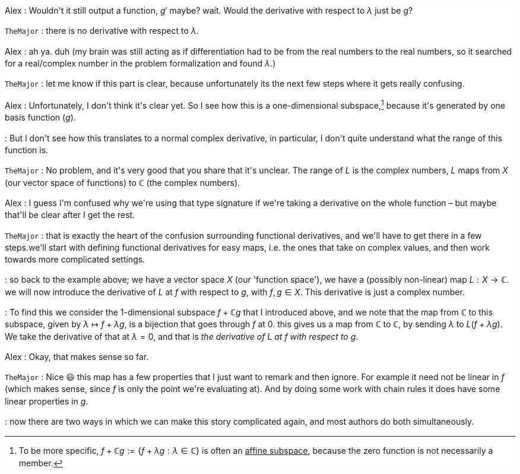 Alex
: Wouldn't it still output a function, $g'$ maybe? wait. Would the derivative with respect to $\lambda$ just be $g$?

`TheMajor`
: there is no derivative with respect to $\lambda$.

Alex
: ah ya. duh (my brain was still acting as if differentiation had to be from the real numbers to the real numbers, so it searched for a real/complex number in the problem formalization and found $\lambda$.)

`TheMajor`
: let me know if this part is clear, because unfortunately its the next few steps where it gets really confusing.

Alex
: Unfortunately, I don't think it's clear yet. So I see how this is a one-dimensional subspace,[^2] because it's generated by one basis function ($g$).

: But I don't see how this translates to a normal complex derivative, in particular, I don't quite understand what the range of this function is.

`TheMajor`
: No problem, and it's very good that you share that it's unclear. The range of $L$ is the complex numbers, $L$ maps from $X$ (our vector space of functions) to $\mathbb{C}$ (the complex numbers).

Alex
: I guess I'm confused why we're using that type signature if we're taking a derivative on the whole function – but maybe that'll be clear after I get the rest.

`TheMajor`
: that is exactly the heart of the confusion surrounding functional derivatives, and we'll have to get there in a few steps.we'll start with defining functional derivatives for easy maps, i.e. the ones that take on complex values, and then work towards more complicated settings.

: so back to the example above; we have a vector space $X$ (our 'function space'), we have a (possibly non-linear) map $L: X \to \mathbb{C}$. we will now introduce the derivative of $L$ at $f$ with respect to $g$, with $f,g\in X$. This derivative is just a complex number.

: To find this we consider the 1-dimensional subspace $f + \mathbb{C}g$ that I introduced above, and we note that the map from $\mathbb{C}$ to this subspace, given by $\lambda\mapsto f + \lambda g$, is a bijection that goes through $f$ at 0. this gives us a map from $\mathbb{C}$ to $\mathbb{C}$, by sending $\lambda$ to $L(f+\lambda g)$. We take the derivative of that at $\lambda = 0$, and that is _the derivative of $L$ at $f$ with respect to $g$_.

Alex
: Okay, that makes sense so far.

`TheMajor`
: Nice 😃 this map has a few properties that I just want to remark and then ignore. For example it need not be linear in $f$ (which makes sense, since $f$ is only the point we're evaluating at). And by doing some work with chain rules it does have some linear properties in $g$.

: now there are two ways in which we can make this story complicated again, and most authors do both simultaneously.


[^1]: Lines $y=mx+b$ ($b\neq 0$) aren't actually linear functions, because they don't go through the origin. Instead, they're affine. 
[^2]: To be more specific, $f + \mathbb{C}g := \{f + \lambda g: \lambda \in \mathbb{C}\}$ is often an [affine subspace](https://en.wikipedia.org/wiki/Affine_space), because the zero function is not necessarily a member. 